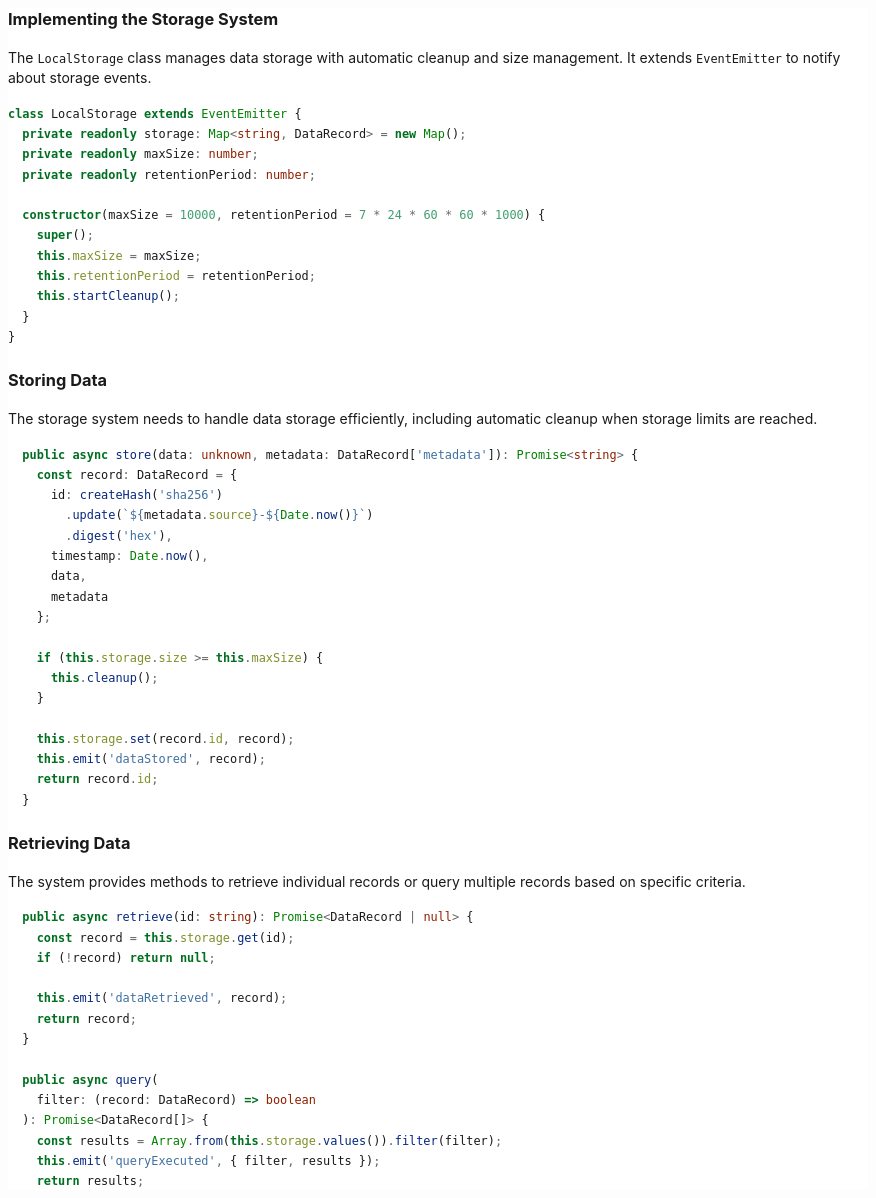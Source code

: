 ### Implementing the Storage System

The `LocalStorage` class manages data storage with automatic cleanup and size management. It extends `EventEmitter` to notify about storage events.

```typescript
class LocalStorage extends EventEmitter {
  private readonly storage: Map<string, DataRecord> = new Map();
  private readonly maxSize: number;
  private readonly retentionPeriod: number;

  constructor(maxSize = 10000, retentionPeriod = 7 * 24 * 60 * 60 * 1000) {
    super();
    this.maxSize = maxSize;
    this.retentionPeriod = retentionPeriod;
    this.startCleanup();
  }
}
```

### Storing Data

The storage system needs to handle data storage efficiently, including automatic cleanup when storage limits are reached.

```typescript
  public async store(data: unknown, metadata: DataRecord['metadata']): Promise<string> {
    const record: DataRecord = {
      id: createHash('sha256')
        .update(`${metadata.source}-${Date.now()}`)
        .digest('hex'),
      timestamp: Date.now(),
      data,
      metadata
    };

    if (this.storage.size >= this.maxSize) {
      this.cleanup();
    }

    this.storage.set(record.id, record);
    this.emit('dataStored', record);
    return record.id;
  }
```

### Retrieving Data

The system provides methods to retrieve individual records or query multiple records based on specific criteria.

```typescript
  public async retrieve(id: string): Promise<DataRecord | null> {
    const record = this.storage.get(id);
    if (!record) return null;

    this.emit('dataRetrieved', record);
    return record;
  }

  public async query(
    filter: (record: DataRecord) => boolean
  ): Promise<DataRecord[]> {
    const results = Array.from(this.storage.values()).filter(filter);
    this.emit('queryExecuted', { filter, results });
    return results;
```